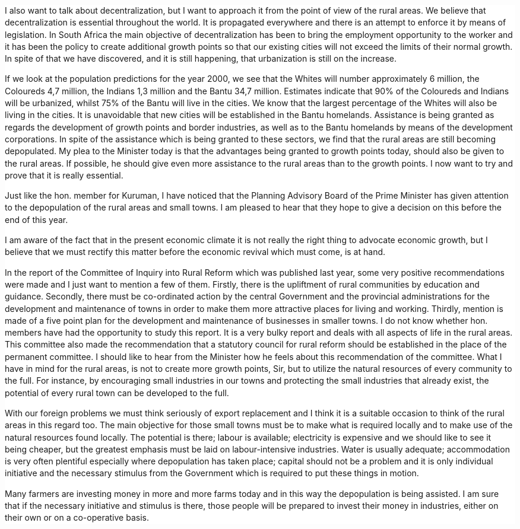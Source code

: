 <p>I also want to talk about decentralization, but I want to approach it from the point of view of the rural areas. We believe that decentralization is essential throughout the world. It is propagated everywhere and there is an attempt to enforce it by means of legislation. In South Africa the main objective of decentralization has been to bring the employment opportunity to the worker and it has been the policy to create additional growth points so that our existing cities will not exceed the limits of their normal growth. In spite of that we have discovered, and it is still happening, that urbanization is still on the increase.</p>

<p>If we look at the population predictions for the year 2000, we see that the Whites will number approximately 6 million, the Coloureds 4,7 million, the Indians 1,3 million and the Bantu 34,7 million. Estimates indicate that 90% of the Coloureds and Indians will be urbanized, whilst 75% of the Bantu will live in the cities. We know that the largest percentage of the Whites will also be living in the cities. It is unavoidable that new cities will be established in the Bantu homelands. Assistance is being granted as regards the development of growth points and border industries, as well as to the Bantu homelands by means of the development corporations. In spite of the assistance which is being granted to these sectors, we find that the rural areas are still becoming depopulated. My plea to the Minister today is that the advantages being granted to growth points today, should also be given to the rural areas. If possible, he should give even more assistance to the rural areas than to the growth points. I now want to try and prove that it is really essential.</p>

<p>Just like the hon. member for Kuruman, I have noticed that the Planning Advisory Board of the Prime Minister has given attention to the depopulation of the rural areas and small towns. I am pleased to hear that they hope to give a decision on this before the end of this year.</p>

<p>I am aware of the fact that in the present economic climate it is not really the right thing to advocate economic growth, but I believe that we must rectify this matter before the economic revival which must come, is at hand.</p>

<p>In the report of the Committee of Inquiry into Rural Reform which was published last year, some very positive recommendations were made and I just want to mention a few of them. Firstly, there is the upliftment of rural communities by education and guidance. Secondly, there must be co-ordinated action by the central Government and the provincial administrations for the development and maintenance of towns in order to make them more attractive places for living and working. Thirdly, mention is made of a five point plan for the development and maintenance of businesses in smaller towns. I do not know whether hon. members have had the opportunity to study this report. It is a very bulky report and deals with all aspects of life in the rural areas. This committee also made the recommendation that a statutory council for rural reform should be established in the place of the permanent committee. I should like to hear from the Minister how he feels about this recommendation of the committee. What I have in mind for the rural areas, is not to create more growth points, Sir, but to utilize the natural resources of every community to the full. For instance, by encouraging small industries in our towns and protecting the small industries that already exist, the potential of every rural town can be developed to the full.</p>

<p>With our foreign problems we must think seriously of export replacement and I think it is a suitable occasion to think of the rural areas in this regard too. The main objective for those small towns must be to make what is required locally and to make use of the natural resources found locally. The potential is there; labour is available; electricity is expensive and we should like to see it being cheaper, but the greatest emphasis must be laid on labour-intensive industries. Water is usually adequate; accommodation is very often plentiful especially where depopulation <span class="col_45-46" refersTo="page_0031"/>has taken place; capital should not be a problem and it is only individual initiative and the necessary stimulus from the Government which is required to put these things in motion.</p>

<p>Many farmers are investing money in more and more farms today and in this way the depopulation is being assisted. I am sure that if the necessary initiative and stimulus is there, those people will be prepared to invest their money in industries, either on their own or on a co-operative basis.</p>
